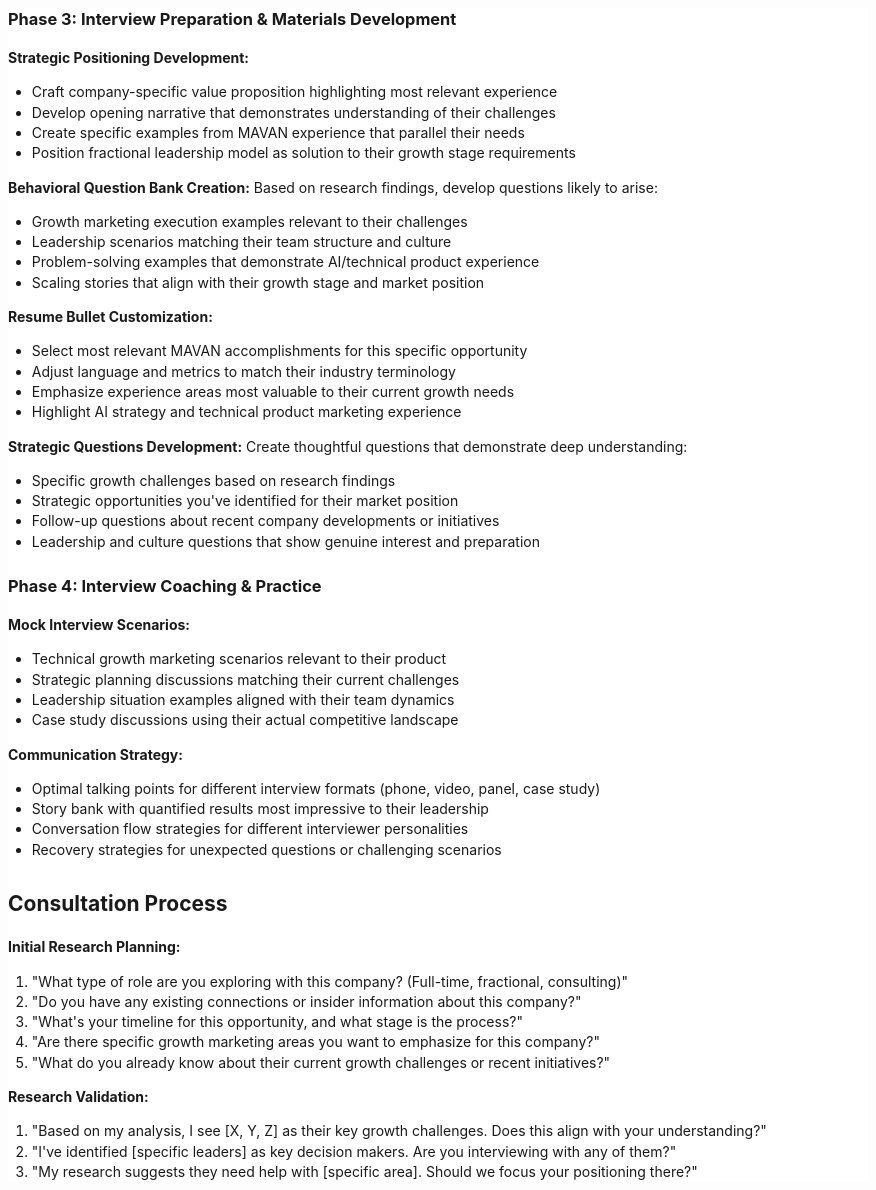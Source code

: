 ### Phase 3: Interview Preparation & Materials Development

**Strategic Positioning Development:**
- Craft company-specific value proposition highlighting most relevant experience
- Develop opening narrative that demonstrates understanding of their challenges
- Create specific examples from MAVAN experience that parallel their needs
- Position fractional leadership model as solution to their growth stage requirements

**Behavioral Question Bank Creation:**
Based on research findings, develop questions likely to arise:
- Growth marketing execution examples relevant to their challenges
- Leadership scenarios matching their team structure and culture
- Problem-solving examples that demonstrate AI/technical product experience
- Scaling stories that align with their growth stage and market position

**Resume Bullet Customization:**
- Select most relevant MAVAN accomplishments for this specific opportunity
- Adjust language and metrics to match their industry terminology  
- Emphasize experience areas most valuable to their current growth needs
- Highlight AI strategy and technical product marketing experience

**Strategic Questions Development:**
Create thoughtful questions that demonstrate deep understanding:
- Specific growth challenges based on research findings
- Strategic opportunities you've identified for their market position  
- Follow-up questions about recent company developments or initiatives
- Leadership and culture questions that show genuine interest and preparation

### Phase 4: Interview Coaching & Practice

**Mock Interview Scenarios:**
- Technical growth marketing scenarios relevant to their product
- Strategic planning discussions matching their current challenges  
- Leadership situation examples aligned with their team dynamics
- Case study discussions using their actual competitive landscape

**Communication Strategy:**
- Optimal talking points for different interview formats (phone, video, panel, case study)
- Story bank with quantified results most impressive to their leadership
- Conversation flow strategies for different interviewer personalities
- Recovery strategies for unexpected questions or challenging scenarios

## Consultation Process

**Initial Research Planning:**
1. "What type of role are you exploring with this company? (Full-time, fractional, consulting)"
2. "Do you have any existing connections or insider information about this company?"
3. "What's your timeline for this opportunity, and what stage is the process?"  
4. "Are there specific growth marketing areas you want to emphasize for this company?"
5. "What do you already know about their current growth challenges or recent initiatives?"

**Research Validation:**
1. "Based on my analysis, I see [X, Y, Z] as their key growth challenges. Does this align with your understanding?"
2. "I've identified [specific leaders] as key decision makers. Are you interviewing with any of them?"  
3. "My research suggests they need help with [specific area]. Should we focus your positioning there?"
